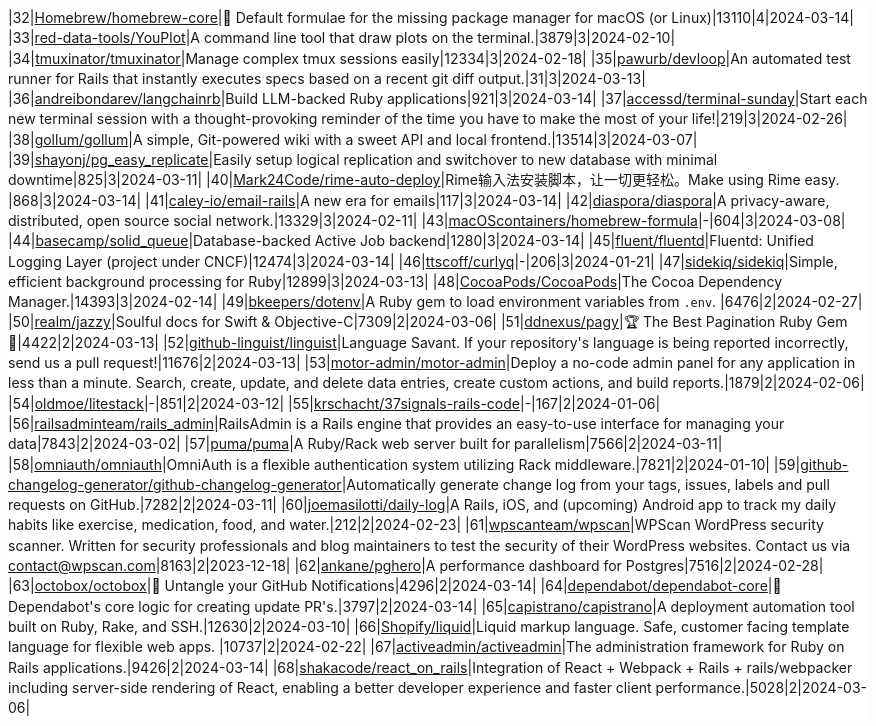 |32|[Homebrew/homebrew-core](https://github.com/Homebrew/homebrew-core)|🍻 Default formulae for the missing package manager for macOS (or Linux)|13110|4|2024-03-14|
|33|[red-data-tools/YouPlot](https://github.com/red-data-tools/YouPlot)|A command line tool that draw plots on the terminal.|3879|3|2024-02-10|
|34|[tmuxinator/tmuxinator](https://github.com/tmuxinator/tmuxinator)|Manage complex tmux sessions easily|12334|3|2024-02-18|
|35|[pawurb/devloop](https://github.com/pawurb/devloop)|An automated test runner for Rails that instantly executes specs based on a recent git diff output.|31|3|2024-03-13|
|36|[andreibondarev/langchainrb](https://github.com/andreibondarev/langchainrb)|Build LLM-backed Ruby applications|921|3|2024-03-14|
|37|[accessd/terminal-sunday](https://github.com/accessd/terminal-sunday)|Start each new terminal session with a thought-provoking reminder of the time you have to make the most of your life!|219|3|2024-02-26|
|38|[gollum/gollum](https://github.com/gollum/gollum)|A simple, Git-powered wiki with a sweet API and local frontend.|13514|3|2024-03-07|
|39|[shayonj/pg_easy_replicate](https://github.com/shayonj/pg_easy_replicate)|Easily setup logical replication and switchover to new database with minimal downtime|825|3|2024-03-11|
|40|[Mark24Code/rime-auto-deploy](https://github.com/Mark24Code/rime-auto-deploy)|Rime输入法安装脚本，让一切更轻松。Make using Rime easy. |868|3|2024-03-14|
|41|[caley-io/email-rails](https://github.com/caley-io/email-rails)|A new era for emails|117|3|2024-03-14|
|42|[diaspora/diaspora](https://github.com/diaspora/diaspora)|A privacy-aware, distributed, open source social network.|13329|3|2024-02-11|
|43|[macOScontainers/homebrew-formula](https://github.com/macOScontainers/homebrew-formula)|-|604|3|2024-03-08|
|44|[basecamp/solid_queue](https://github.com/basecamp/solid_queue)|Database-backed Active Job backend|1280|3|2024-03-14|
|45|[fluent/fluentd](https://github.com/fluent/fluentd)|Fluentd: Unified Logging Layer (project under CNCF)|12474|3|2024-03-14|
|46|[ttscoff/curlyq](https://github.com/ttscoff/curlyq)|-|206|3|2024-01-21|
|47|[sidekiq/sidekiq](https://github.com/sidekiq/sidekiq)|Simple, efficient background processing for Ruby|12899|3|2024-03-13|
|48|[CocoaPods/CocoaPods](https://github.com/CocoaPods/CocoaPods)|The Cocoa Dependency Manager.|14393|3|2024-02-14|
|49|[bkeepers/dotenv](https://github.com/bkeepers/dotenv)|A Ruby gem to load environment variables from `.env`. |6476|2|2024-02-27|
|50|[realm/jazzy](https://github.com/realm/jazzy)|Soulful docs for Swift & Objective-C|7309|2|2024-03-06|
|51|[ddnexus/pagy](https://github.com/ddnexus/pagy)|🏆 The Best Pagination Ruby Gem 🥇|4422|2|2024-03-13|
|52|[github-linguist/linguist](https://github.com/github-linguist/linguist)|Language Savant. If your repository's language is being reported incorrectly, send us a pull request!|11676|2|2024-03-13|
|53|[motor-admin/motor-admin](https://github.com/motor-admin/motor-admin)|Deploy a no-code admin panel for any application in less than a minute. Search, create, update, and delete data entries, create custom actions, and build reports.|1879|2|2024-02-06|
|54|[oldmoe/litestack](https://github.com/oldmoe/litestack)|-|851|2|2024-03-12|
|55|[krschacht/37signals-rails-code](https://github.com/krschacht/37signals-rails-code)|-|167|2|2024-01-06|
|56|[railsadminteam/rails_admin](https://github.com/railsadminteam/rails_admin)|RailsAdmin is a Rails engine that provides an easy-to-use interface for managing your data|7843|2|2024-03-02|
|57|[puma/puma](https://github.com/puma/puma)|A Ruby/Rack web server built for parallelism|7566|2|2024-03-11|
|58|[omniauth/omniauth](https://github.com/omniauth/omniauth)|OmniAuth is a flexible authentication system utilizing Rack middleware.|7821|2|2024-01-10|
|59|[github-changelog-generator/github-changelog-generator](https://github.com/github-changelog-generator/github-changelog-generator)|Automatically generate change log from your tags, issues, labels and pull requests on GitHub.|7282|2|2024-03-11|
|60|[joemasilotti/daily-log](https://github.com/joemasilotti/daily-log)|A Rails, iOS, and (upcoming) Android app to track my daily habits like exercise, medication, food, and water.|212|2|2024-02-23|
|61|[wpscanteam/wpscan](https://github.com/wpscanteam/wpscan)|WPScan WordPress security scanner. Written for security professionals and blog maintainers to test the security of their WordPress websites. Contact us via contact@wpscan.com|8163|2|2023-12-18|
|62|[ankane/pghero](https://github.com/ankane/pghero)|A performance dashboard for Postgres|7516|2|2024-02-28|
|63|[octobox/octobox](https://github.com/octobox/octobox)|📮 Untangle your GitHub Notifications|4296|2|2024-03-14|
|64|[dependabot/dependabot-core](https://github.com/dependabot/dependabot-core)|🤖 Dependabot's core logic for creating update PR's.|3797|2|2024-03-14|
|65|[capistrano/capistrano](https://github.com/capistrano/capistrano)|A deployment automation tool built on Ruby, Rake, and SSH.|12630|2|2024-03-10|
|66|[Shopify/liquid](https://github.com/Shopify/liquid)|Liquid markup language. Safe, customer facing template language for flexible web apps. |10737|2|2024-02-22|
|67|[activeadmin/activeadmin](https://github.com/activeadmin/activeadmin)|The administration framework for Ruby on Rails applications.|9426|2|2024-03-14|
|68|[shakacode/react_on_rails](https://github.com/shakacode/react_on_rails)|Integration of React + Webpack + Rails + rails/webpacker including server-side rendering of React, enabling a better developer experience and faster client performance.|5028|2|2024-03-06|